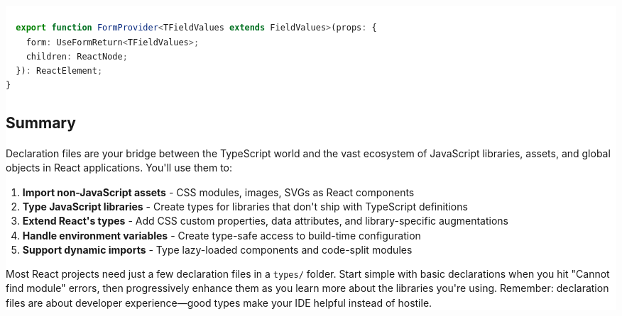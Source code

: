 ```typescript

  export function FormProvider<TFieldValues extends FieldValues>(props: {
    form: UseFormReturn<TFieldValues>;
    children: ReactNode;
  }): ReactElement;
}
```

## Summary

Declaration files are your bridge between the TypeScript world and the vast ecosystem of JavaScript libraries, assets, and global objects in React applications. You'll use them to:

1. **Import non-JavaScript assets** - CSS modules, images, SVGs as React components
2. **Type JavaScript libraries** - Create types for libraries that don't ship with TypeScript definitions
3. **Extend React's types** - Add CSS custom properties, data attributes, and library-specific augmentations
4. **Handle environment variables** - Create type-safe access to build-time configuration
5. **Support dynamic imports** - Type lazy-loaded components and code-split modules

Most React projects need just a few declaration files in a `types/` folder. Start simple with basic declarations when you hit "Cannot find module" errors, then progressively enhance them as you learn more about the libraries you're using. Remember: declaration files are about developer experience—good types make your IDE helpful instead of hostile.
